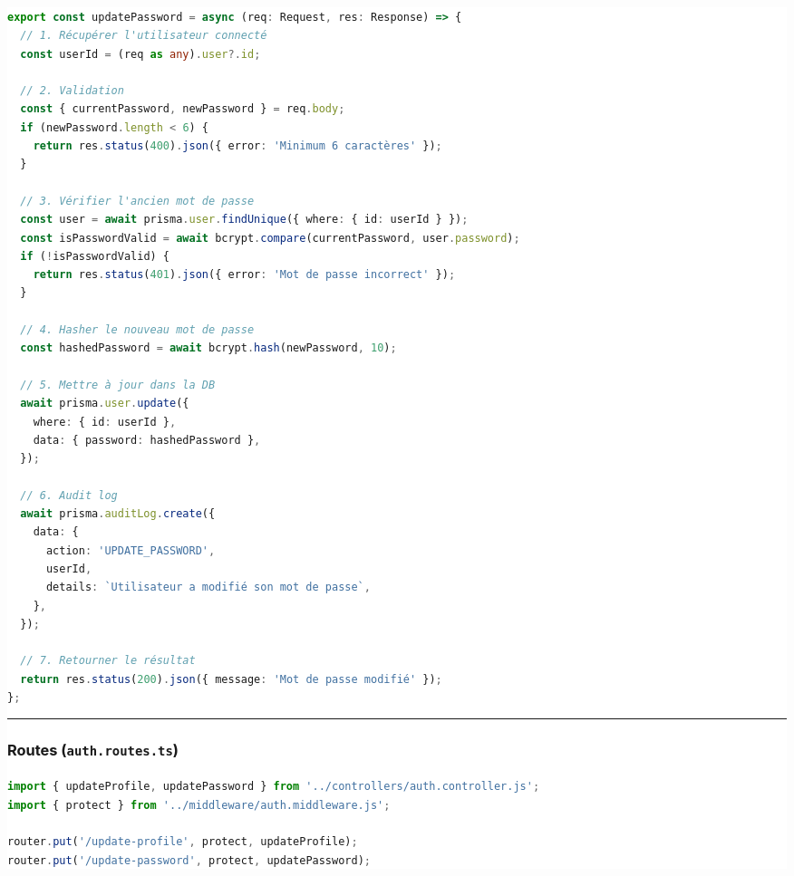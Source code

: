 ```typescript
export const updatePassword = async (req: Request, res: Response) => {
  // 1. Récupérer l'utilisateur connecté
  const userId = (req as any).user?.id;
  
  // 2. Validation
  const { currentPassword, newPassword } = req.body;
  if (newPassword.length < 6) {
    return res.status(400).json({ error: 'Minimum 6 caractères' });
  }
  
  // 3. Vérifier l'ancien mot de passe
  const user = await prisma.user.findUnique({ where: { id: userId } });
  const isPasswordValid = await bcrypt.compare(currentPassword, user.password);
  if (!isPasswordValid) {
    return res.status(401).json({ error: 'Mot de passe incorrect' });
  }
  
  // 4. Hasher le nouveau mot de passe
  const hashedPassword = await bcrypt.hash(newPassword, 10);
  
  // 5. Mettre à jour dans la DB
  await prisma.user.update({
    where: { id: userId },
    data: { password: hashedPassword },
  });
  
  // 6. Audit log
  await prisma.auditLog.create({
    data: {
      action: 'UPDATE_PASSWORD',
      userId,
      details: `Utilisateur a modifié son mot de passe`,
    },
  });
  
  // 7. Retourner le résultat
  return res.status(200).json({ message: 'Mot de passe modifié' });
};
```

---

### Routes (`auth.routes.ts`)

```typescript
import { updateProfile, updatePassword } from '../controllers/auth.controller.js';
import { protect } from '../middleware/auth.middleware.js';

router.put('/update-profile', protect, updateProfile);
router.put('/update-password', protect, updatePassword);
```
